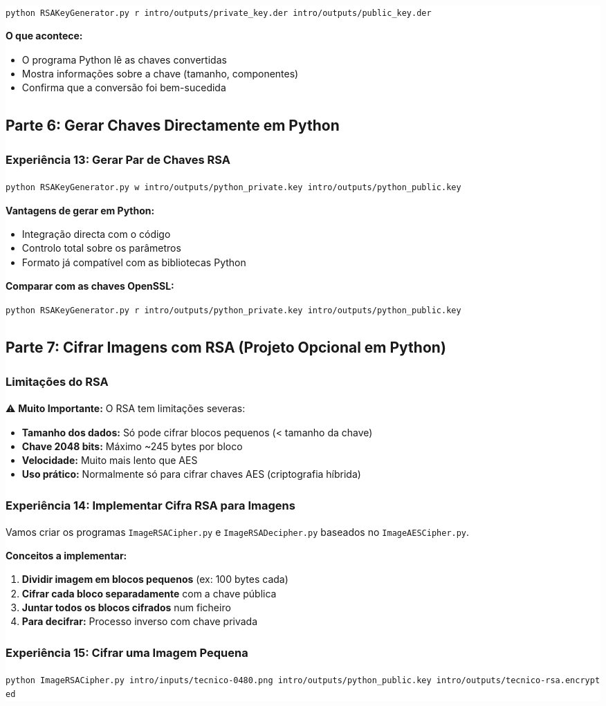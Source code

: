 ```bash
python RSAKeyGenerator.py r intro/outputs/private_key.der intro/outputs/public_key.der
```

**O que acontece:**
- O programa Python lê as chaves convertidas
- Mostra informações sobre a chave (tamanho, componentes)
- Confirma que a conversão foi bem-sucedida

## Parte 6: Gerar Chaves Directamente em Python

### Experiência 13: Gerar Par de Chaves RSA

```bash
python RSAKeyGenerator.py w intro/outputs/python_private.key intro/outputs/python_public.key
```

**Vantagens de gerar em Python:**
- Integração directa com o código
- Controlo total sobre os parâmetros
- Formato já compatível com as bibliotecas Python

**Comparar com as chaves OpenSSL:**
```bash
python RSAKeyGenerator.py r intro/outputs/python_private.key intro/outputs/python_public.key
```

## Parte 7: Cifrar Imagens com RSA (Projeto Opcional em Python)

### Limitações do RSA
⚠️ **Muito Importante:** O RSA tem limitações severas:
- **Tamanho dos dados:** Só pode cifrar blocos pequenos (< tamanho da chave)
- **Chave 2048 bits:** Máximo ~245 bytes por bloco
- **Velocidade:** Muito mais lento que AES
- **Uso prático:** Normalmente só para cifrar chaves AES (criptografia híbrida)

### Experiência 14: Implementar Cifra RSA para Imagens

Vamos criar os programas `ImageRSACipher.py` e `ImageRSADecipher.py` baseados no `ImageAESCipher.py`.

**Conceitos a implementar:**
1. **Dividir imagem em blocos pequenos** (ex: 100 bytes cada)
2. **Cifrar cada bloco separadamente** com a chave pública
3. **Juntar todos os blocos cifrados** num ficheiro
4. **Para decifrar:** Processo inverso com chave privada

### Experiência 15: Cifrar uma Imagem Pequena

```bash
python ImageRSACipher.py intro/inputs/tecnico-0480.png intro/outputs/python_public.key intro/outputs/tecnico-rsa.encrypted
```
